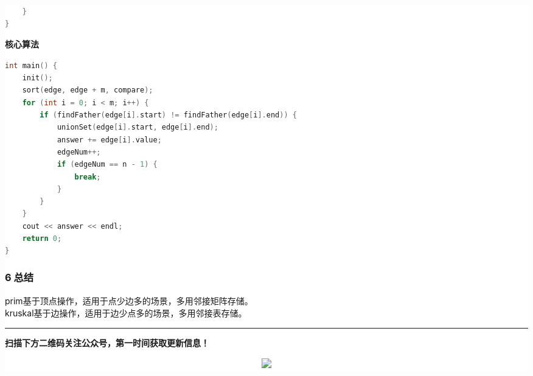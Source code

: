 ```cpp
    }
}
```
**核心算法**
```cpp
int main() {
    init();
    sort(edge, edge + m, compare);
    for (int i = 0; i < m; i++) {
        if (findFather(edge[i].start) != findFather(edge[i].end)) {
            unionSet(edge[i].start, edge[i].end);
            answer += edge[i].value;
            edgeNum++;
            if (edgeNum == n - 1) {
                break;
            }
        }
    }
    cout << answer << endl;
    return 0;
}
```
### 6 总结
prim基于顶点操作，适用于点少边多的场景，多用邻接矩阵存储。  
kruskal基于边操作，适用于边少点多的场景，多用邻接表存储。  

---
**扫描下方二维码关注公众号，第一时间获取更新信息！**  
<div align=center><img src="../qrcode.jpg" style="max-height: 300px;"></div> 